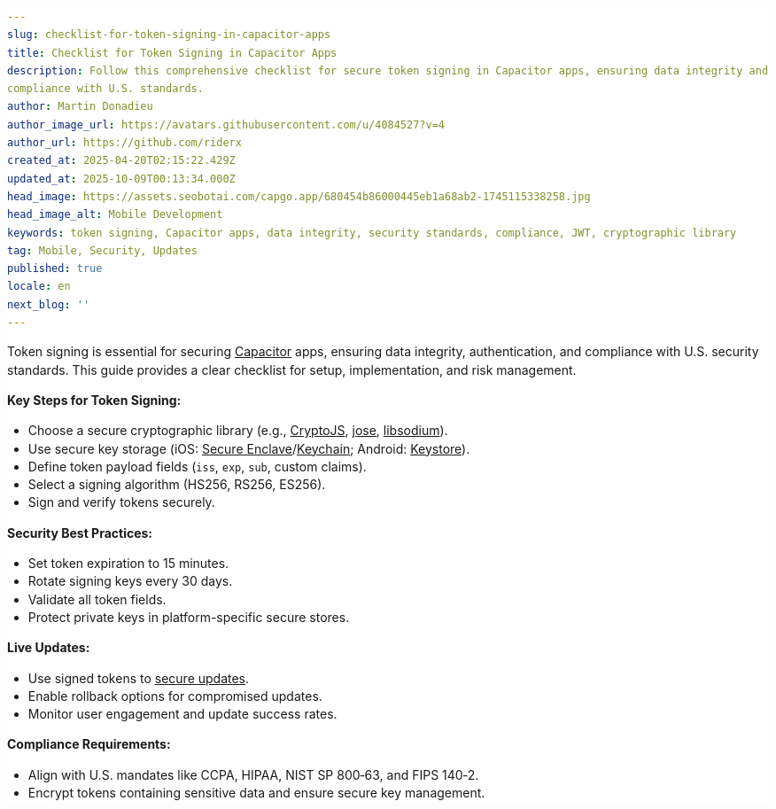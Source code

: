 ```yaml
---
slug: checklist-for-token-signing-in-capacitor-apps
title: Checklist for Token Signing in Capacitor Apps
description: Follow this comprehensive checklist for secure token signing in Capacitor apps, ensuring data integrity and compliance with U.S. standards.
author: Martin Donadieu
author_image_url: https://avatars.githubusercontent.com/u/4084527?v=4
author_url: https://github.com/riderx
created_at: 2025-04-20T02:15:22.429Z
updated_at: 2025-10-09T00:13:34.000Z
head_image: https://assets.seobotai.com/capgo.app/680454b86000445eb1a68ab2-1745115338258.jpg
head_image_alt: Mobile Development
keywords: token signing, Capacitor apps, data integrity, security standards, compliance, JWT, cryptographic library
tag: Mobile, Security, Updates
published: true
locale: en
next_blog: ''
---
```


Token signing is essential for securing [Capacitor](https://capacitorjs.com/) apps, ensuring data integrity, authentication, and compliance with U.S. security standards. This guide provides a clear checklist for setup, implementation, and risk management.

**Key Steps for Token Signing:**

-   Choose a secure cryptographic library (e.g., [CryptoJS](https://cryptojs.gitbook.io/docs), [jose](https://www.npmjs.com/package/jose), [libsodium](https://doc.libsodium.org/)).
-   Use secure key storage (iOS: [Secure Enclave](https://support.apple.com/guide/security/secure-enclave-sec59b0b31ff/web)/[Keychain](https://en.wikipedia.org/wiki/Keychain_\(software\)); Android: [Keystore](https://developer.android.com/privacy-and-security/keystore)).
-   Define token payload fields (`iss`, `exp`, `sub`, custom claims).
-   Select a signing algorithm (HS256, RS256, ES256).
-   Sign and verify tokens securely.

**Security Best Practices:**

-   Set token expiration to 15 minutes.
-   Rotate signing keys every 30 days.
-   Validate all token fields.
-   Protect private keys in platform-specific secure stores.

**Live Updates:**

-   Use signed tokens to [secure updates](https://capgo.app/docs/plugin/cloud-mode/hybrid-update/).
-   Enable rollback options for compromised updates.
-   Monitor user engagement and update success rates.

**Compliance Requirements:**

-   Align with U.S. mandates like CCPA, HIPAA, NIST SP 800‑63, and FIPS 140‑2.
-   Encrypt tokens containing sensitive data and ensure secure key management.
